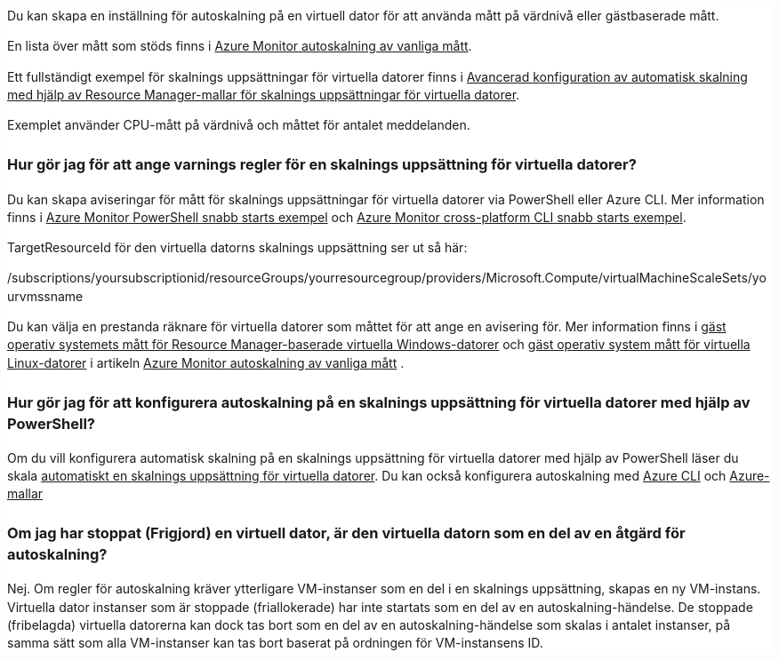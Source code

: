 Du kan skapa en inställning för autoskalning på en virtuell dator för att använda mått på värdnivå eller gästbaserade mått.

En lista över mått som stöds finns i [Azure Monitor autoskalning av vanliga mått](../azure-monitor/platform/autoscale-common-metrics.md).

Ett fullständigt exempel för skalnings uppsättningar för virtuella datorer finns i [Avancerad konfiguration av automatisk skalning med hjälp av Resource Manager-mallar för skalnings uppsättningar för virtuella datorer](../azure-monitor/platform/autoscale-virtual-machine-scale-sets.md).

Exemplet använder CPU-mått på värdnivå och måttet för antalet meddelanden.



### <a name="how-do-i-set-alert-rules-on-a-virtual-machine-scale-set"></a>Hur gör jag för att ange varnings regler för en skalnings uppsättning för virtuella datorer?

Du kan skapa aviseringar för mått för skalnings uppsättningar för virtuella datorer via PowerShell eller Azure CLI. Mer information finns i [Azure Monitor PowerShell snabb starts exempel](../azure-monitor/samples/powershell-samples.md#create-metric-alerts) och [Azure Monitor cross-platform CLI snabb starts exempel](../azure-monitor/samples/cli-samples.md#work-with-alerts).

TargetResourceId för den virtuella datorns skalnings uppsättning ser ut så här:

/subscriptions/yoursubscriptionid/resourceGroups/yourresourcegroup/providers/Microsoft.Compute/virtualMachineScaleSets/yourvmssname

Du kan välja en prestanda räknare för virtuella datorer som måttet för att ange en avisering för. Mer information finns i [gäst operativ systemets mått för Resource Manager-baserade virtuella Windows-datorer](../azure-monitor/platform/autoscale-common-metrics.md#guest-os-metrics-for-resource-manager-based-windows-vms) och [gäst operativ system mått för virtuella Linux-datorer](../azure-monitor/platform/autoscale-common-metrics.md#guest-os-metrics-linux-vms) i artikeln [Azure Monitor autoskalning av vanliga mått](../azure-monitor/platform/autoscale-common-metrics.md) .

### <a name="how-do-i-set-up-autoscale-on-a-virtual-machine-scale-set-by-using-powershell"></a>Hur gör jag för att konfigurera autoskalning på en skalnings uppsättning för virtuella datorer med hjälp av PowerShell?

Om du vill konfigurera automatisk skalning på en skalnings uppsättning för virtuella datorer med hjälp av PowerShell läser du skala [automatiskt en skalnings uppsättning för virtuella datorer](tutorial-autoscale-powershell.md). Du kan också konfigurera autoskalning med [Azure CLI](tutorial-autoscale-cli.md) och [Azure-mallar](tutorial-autoscale-template.md)


### <a name="if-i-have-stopped-deallocated-a-vm-is-that-vm-started-as-part-of-an-autoscale-operation"></a>Om jag har stoppat (Frigjord) en virtuell dator, är den virtuella datorn som en del av en åtgärd för autoskalning?

Nej. Om regler för autoskalning kräver ytterligare VM-instanser som en del i en skalnings uppsättning, skapas en ny VM-instans. Virtuella dator instanser som är stoppade (friallokerade) har inte startats som en del av en autoskalning-händelse. De stoppade (fribelagda) virtuella datorerna kan dock tas bort som en del av en autoskalning-händelse som skalas i antalet instanser, på samma sätt som alla VM-instanser kan tas bort baserat på ordningen för VM-instansens ID.
